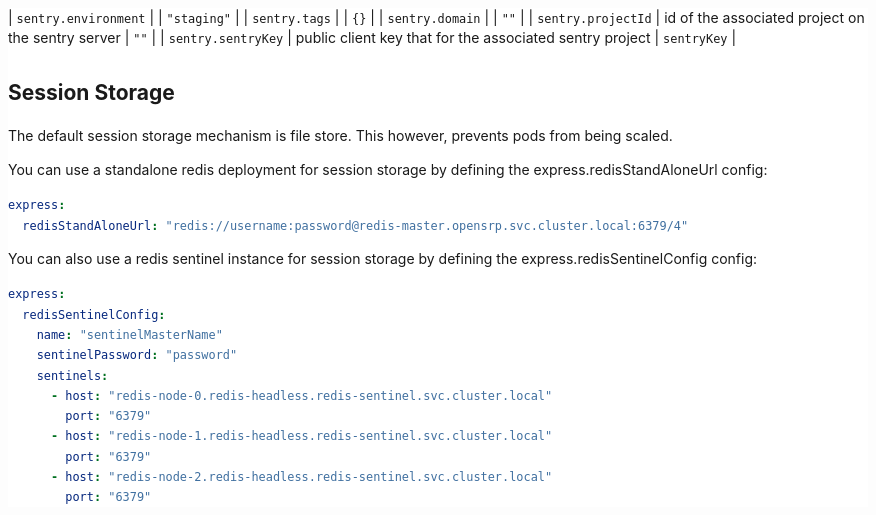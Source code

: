 | `sentry.environment`                                                   |                                                                                                                                                                       | `"staging"`                                                                                                                        |
| `sentry.tags`                                                          |                                                                                                                                                                       | `{}`                                                                                                                               |
| `sentry.domain`                                                        |                                                                                                                                                                       | `""`                                                                                                                               |
| `sentry.projectId`                                                     | id of the associated project on the sentry server                                                                                                                     | `""`                                                                                                                               |
| `sentry.sentryKey`                                                     | public client key that for the associated sentry project                                                                                                              | `sentryKey`                                                                                                                        |

## Session Storage

The default session storage mechanism is file store. This however, prevents pods from being scaled.

You can use a standalone redis deployment for session storage by defining the express.redisStandAloneUrl config:

```yaml
express:
  redisStandAloneUrl: "redis://username:password@redis-master.opensrp.svc.cluster.local:6379/4"
```

You can also use a redis sentinel instance for session storage by defining the express.redisSentinelConfig config:

```yaml
express:
  redisSentinelConfig:
    name: "sentinelMasterName"
    sentinelPassword: "password"
    sentinels:
      - host: "redis-node-0.redis-headless.redis-sentinel.svc.cluster.local"
        port: "6379"
      - host: "redis-node-1.redis-headless.redis-sentinel.svc.cluster.local"
        port: "6379"
      - host: "redis-node-2.redis-headless.redis-sentinel.svc.cluster.local"
        port: "6379"
```
